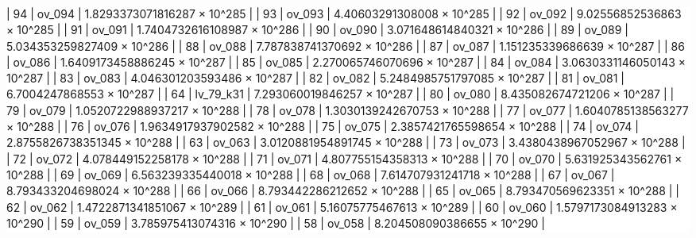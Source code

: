 | 94 | ov_094 | 1.8293373071816287 × 10^285 |
| 93 | ov_093 | 4.40603291308008 × 10^285 |
| 92 | ov_092 | 9.02556852536863 × 10^285 |
| 91 | ov_091 | 1.7404732616108987 × 10^286 |
| 90 | ov_090 | 3.071648614840321 × 10^286 |
| 89 | ov_089 | 5.034353259827409 × 10^286 |
| 88 | ov_088 | 7.787838741370692 × 10^286 |
| 87 | ov_087 | 1.151235339686639 × 10^287 |
| 86 | ov_086 | 1.6409173458886245 × 10^287 |
| 85 | ov_085 | 2.270065746070696 × 10^287 |
| 84 | ov_084 | 3.0630331146050143 × 10^287 |
| 83 | ov_083 | 4.046301203593486 × 10^287 |
| 82 | ov_082 | 5.2484985751797085 × 10^287 |
| 81 | ov_081 | 6.7004247868553 × 10^287 |
| 64 | lv_79_k31 | 7.293060019846257 × 10^287 |
| 80 | ov_080 | 8.435082674721206 × 10^287 |
| 79 | ov_079 | 1.0520722988937217 × 10^288 |
| 78 | ov_078 | 1.3030139242670753 × 10^288 |
| 77 | ov_077 | 1.6040785138563277 × 10^288 |
| 76 | ov_076 | 1.9634917937902582 × 10^288 |
| 75 | ov_075 | 2.3857421765598654 × 10^288 |
| 74 | ov_074 | 2.8755826738351345 × 10^288 |
| 63 | ov_063 | 3.0120881954891745 × 10^288 |
| 73 | ov_073 | 3.4380438967052967 × 10^288 |
| 72 | ov_072 | 4.078449152258178 × 10^288 |
| 71 | ov_071 | 4.807755154358313 × 10^288 |
| 70 | ov_070 | 5.631925343562761 × 10^288 |
| 69 | ov_069 | 6.563239335440018 × 10^288 |
| 68 | ov_068 | 7.614707931241718 × 10^288 |
| 67 | ov_067 | 8.793433204698024 × 10^288 |
| 66 | ov_066 | 8.793442286212652 × 10^288 |
| 65 | ov_065 | 8.793470569623351 × 10^288 |
| 62 | ov_062 | 1.4722871341851067 × 10^289 |
| 61 | ov_061 | 5.16075775467613 × 10^289 |
| 60 | ov_060 | 1.5797173084913283 × 10^290 |
| 59 | ov_059 | 3.785975413074316 × 10^290 |
| 58 | ov_058 | 8.204508090386655 × 10^290 |